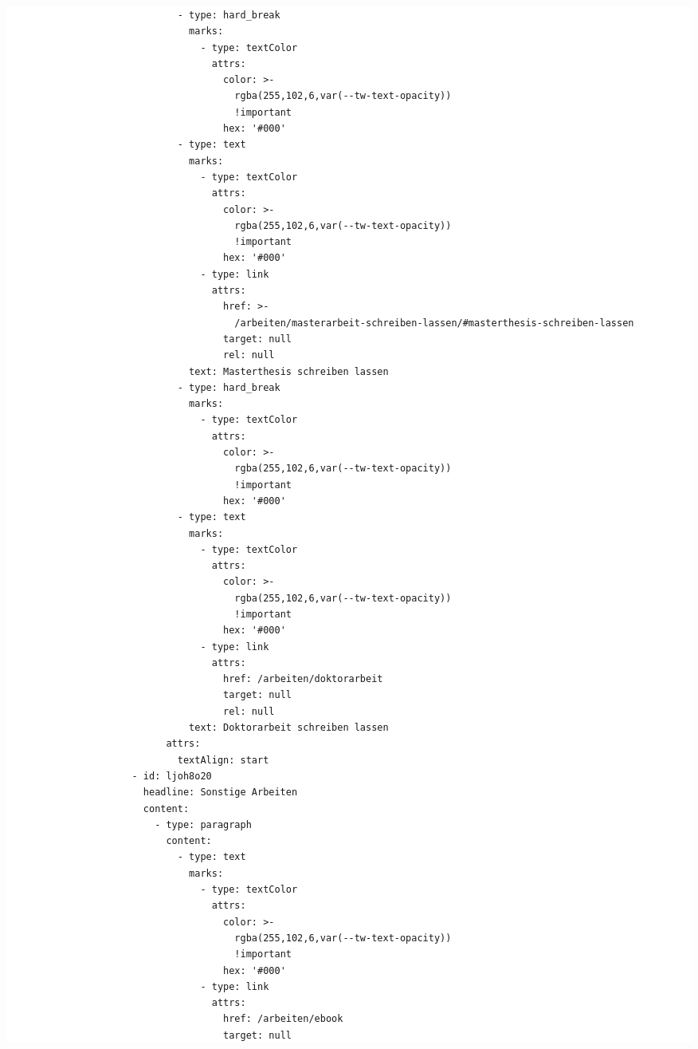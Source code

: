                                   - type: hard_break
                                    marks:
                                      - type: textColor
                                        attrs:
                                          color: >-
                                            rgba(255,102,6,var(--tw-text-opacity))
                                            !important
                                          hex: '#000'
                                  - type: text
                                    marks:
                                      - type: textColor
                                        attrs:
                                          color: >-
                                            rgba(255,102,6,var(--tw-text-opacity))
                                            !important
                                          hex: '#000'
                                      - type: link
                                        attrs:
                                          href: >-
                                            /arbeiten/masterarbeit-schreiben-lassen/#masterthesis-schreiben-lassen
                                          target: null
                                          rel: null
                                    text: Masterthesis schreiben lassen
                                  - type: hard_break
                                    marks:
                                      - type: textColor
                                        attrs:
                                          color: >-
                                            rgba(255,102,6,var(--tw-text-opacity))
                                            !important
                                          hex: '#000'
                                  - type: text
                                    marks:
                                      - type: textColor
                                        attrs:
                                          color: >-
                                            rgba(255,102,6,var(--tw-text-opacity))
                                            !important
                                          hex: '#000'
                                      - type: link
                                        attrs:
                                          href: /arbeiten/doktorarbeit
                                          target: null
                                          rel: null
                                    text: Doktorarbeit schreiben lassen
                                attrs:
                                  textAlign: start
                          - id: ljoh8o20
                            headline: Sonstige Arbeiten
                            content:
                              - type: paragraph
                                content:
                                  - type: text
                                    marks:
                                      - type: textColor
                                        attrs:
                                          color: >-
                                            rgba(255,102,6,var(--tw-text-opacity))
                                            !important
                                          hex: '#000'
                                      - type: link
                                        attrs:
                                          href: /arbeiten/ebook
                                          target: null